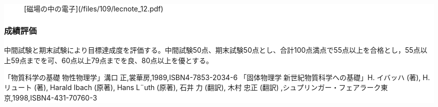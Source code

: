 <dd>
[磁場の中の電子](/files/109/lecnote_12.pdf) 
</dd>
</dl>





### 成績評価

中間試験と期末試験により目標達成度を評価する。中間試験50点、期末試験50点とし、合計100点満点で55点以上を合格とし，55点以上59点までを可、60点以上79点までを良、80点以上を優とする。


「物質科学の基礎 物性物理学」溝口 正,裳華房,1989,ISBN4-7853-2034-6
「固体物理学 新世紀物質科学への基礎」H. イバッハ (著), H. リュート (著), Harald Ibach (原著), Hans L¨uth (原著), 石井 力 (翻訳), 木村 忠正 (翻訳) ,シュプリンガー・フェアラーク東京,1998,ISBN4-431-70760-3